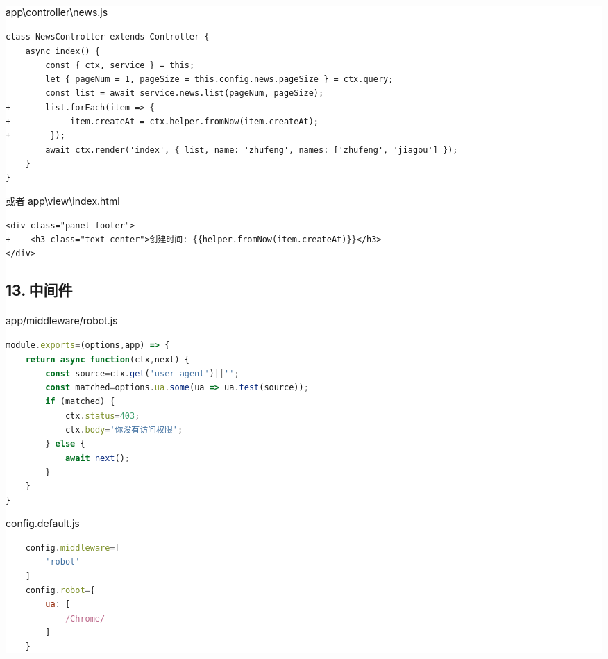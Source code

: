 app\\controller\\news.js

```
class NewsController extends Controller {
    async index() {
        const { ctx, service } = this;
        let { pageNum = 1, pageSize = this.config.news.pageSize } = ctx.query;
        const list = await service.news.list(pageNum, pageSize);
+       list.forEach(item => {
+            item.createAt = ctx.helper.fromNow(item.createAt);
+        });
        await ctx.render('index', { list, name: 'zhufeng', names: ['zhufeng', 'jiagou'] });
    }
}
```

或者 app\\view\\index.html

```
<div class="panel-footer">
+    <h3 class="text-center">创建时间: {{helper.fromNow(item.createAt)}}</h3>
</div>
```

 ## 13\. 中间件 

app/middleware/robot.js

```javascript
module.exports=(options,app) => {
    return async function(ctx,next) {
        const source=ctx.get('user-agent')||'';
        const matched=options.ua.some(ua => ua.test(source));
        if (matched) {
            ctx.status=403;
            ctx.body='你没有访问权限';
        } else {
            await next();
        }
    }
}
```

config.default.js

```javascript
    config.middleware=[
        'robot'
    ]
    config.robot={
        ua: [
            /Chrome/
        ]
    }
```
